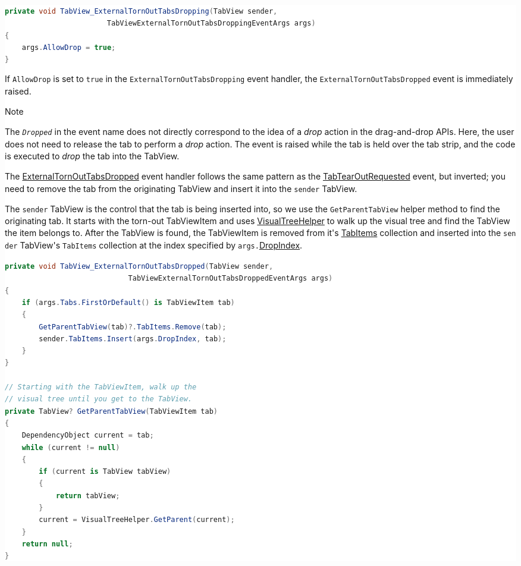 ```csharp
private void TabView_ExternalTornOutTabsDropping(TabView sender, 
                        TabViewExternalTornOutTabsDroppingEventArgs args)
{
    args.AllowDrop = true;
}
```

If `AllowDrop` is set to `true` in the `ExternalTornOutTabsDropping` event handler, the `ExternalTornOutTabsDropped` event is immediately raised.

> [!NOTE]
> The _`Dropped`_ in the event name does not directly correspond to the idea of a _drop_ action in the drag-and-drop APIs. Here, the user does not need to release the tab to perform a _drop_ action. The event is raised while the tab is held over the tab strip, and the code is executed to _drop_ the tab into the TabView.

The [ExternalTornOutTabsDropped](/windows/windows-app-sdk/api/winrt/microsoft.ui.xaml.controls.tabview.externaltornouttabsdropped) event handler follows the same pattern as the [TabTearOutRequested](/windows/windows-app-sdk/api/winrt/microsoft.ui.xaml.controls.tabview.tabtearoutrequested) event, but inverted; you need to remove the tab from the originating TabView and insert it into the `sender` TabView.

The `sender` TabView is the control that the tab is being inserted into, so we use the `GetParentTabView` helper method to find the originating tab. It starts with the torn-out TabViewItem and uses [VisualTreeHelper](/windows/windows-app-sdk/api/winrt/microsoft.ui.xaml.media.visualtreehelper) to walk up the visual tree and find the TabView the item belongs to. After the TabView is found, the TabViewItem is removed from it's [TabItems](/windows/windows-app-sdk/api/winrt/microsoft.ui.xaml.controls.tabview.tabitems) collection and inserted into the `sender` TabView's `TabItems` collection at the index specified by `args.`[DropIndex](/windows/windows-app-sdk/api/winrt/microsoft.ui.xaml.controls.tabviewexternaltornouttabsdroppedeventargs.dropindex).

```csharp
private void TabView_ExternalTornOutTabsDropped(TabView sender, 
                             TabViewExternalTornOutTabsDroppedEventArgs args)
{
    if (args.Tabs.FirstOrDefault() is TabViewItem tab)
    {
        GetParentTabView(tab)?.TabItems.Remove(tab);
        sender.TabItems.Insert(args.DropIndex, tab);
    }
}

// Starting with the TabViewItem, walk up the
// visual tree until you get to the TabView.
private TabView? GetParentTabView(TabViewItem tab)
{
    DependencyObject current = tab;
    while (current != null)
    {
        if (current is TabView tabView)
        {
            return tabView;
        }
        current = VisualTreeHelper.GetParent(current);
    }
    return null;
}
```
